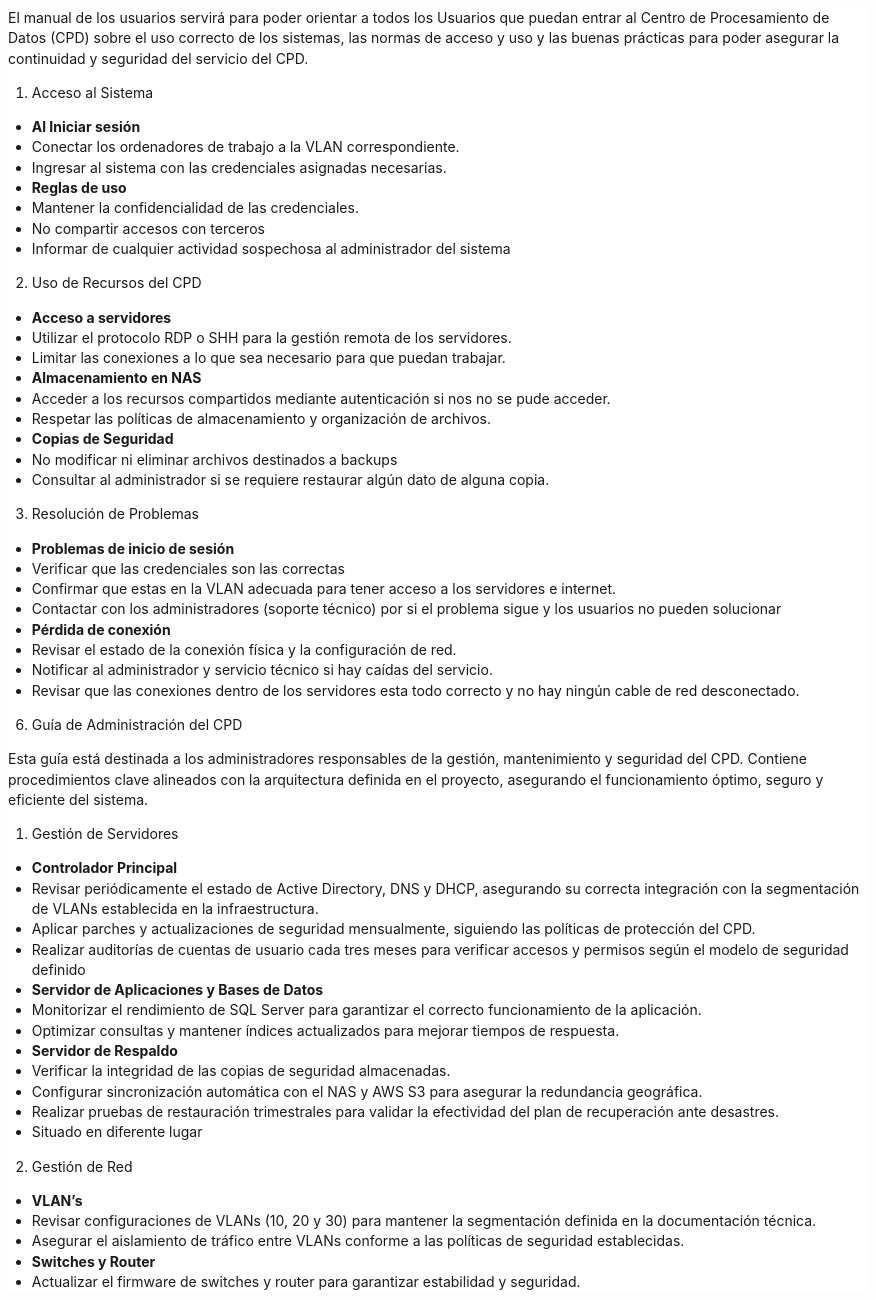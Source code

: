El manual de los usuarios servirá para poder orientar a todos los Usuarios que puedan entrar al Centro de Procesamiento de Datos (CPD) sobre el uso correcto de los sistemas, las normas de acceso y uso y las buenas prácticas para poder asegurar la continuidad y seguridad del servicio del CPD.  

1. Acceso<a name="_page16_x69.00_y209.00"></a> al Sistema  
- **Al Iniciar sesión** 
- Conectar los ordenadores de trabajo a la VLAN correspondiente.
- Ingresar al sistema con las credenciales asignadas necesarias. 
- **Reglas de uso**  
- Mantener la confidencialidad de las credenciales.
- No compartir accesos con terceros
- Informar de cualquier actividad sospechosa al administrador del sistema 
2. Uso<a name="_page16_x69.00_y412.00"></a> de Recursos del CPD  
- **Acceso a servidores** 
- Utilizar el protocolo RDP o SHH para la gestión remota de los servidores.
- Limitar las conexiones a lo que sea necesario para que puedan trabajar.
- **Almacenamiento en NAS**  
- Acceder a los recursos compartidos mediante autenticación si nos no se pude acceder. 
- Respetar las políticas de almacenamiento y organización de archivos.  
- **Copias de Seguridad**  
- No modificar ni eliminar archivos destinados a backups 
- Consultar al administrador si se requiere restaurar algún dato de alguna copia.  
3. Resolución<a name="_page16_x69.00_y663.00"></a> de Problemas 
- **Problemas de inicio de sesión** 
- Verificar que las credenciales son las correctas
- Confirmar que estas en la VLAN adecuada para tener acceso a los servidores e internet.  
- Contactar con los administradores (soporte técnico) por si el problema sigue y los usuarios no pueden solucionar
- **Pérdida de conexión**  
- Revisar el estado de la conexión física y la configuración de red. 
- Notificar al administrador y servicio técnico si hay caídas del servicio. 
- Revisar que las conexiones dentro de los servidores esta todo correcto y no hay ningún cable de red desconectado. 
6. Guía<a name="_page17_x69.00_y285.00"></a> de Administración del CPD

Esta guía está destinada a los administradores responsables de la gestión, mantenimiento y seguridad del CPD. Contiene procedimientos clave alineados con la arquitectura definida en el proyecto, asegurando el funcionamiento óptimo, seguro y eficiente del sistema. 

1. Gestión<a name="_page17_x69.00_y414.00"></a> de Servidores
- **Controlador Principal** 
- Revisar periódicamente el estado de Active Directory, DNS y DHCP, asegurando su correcta integración con la segmentación de VLANs establecida en la infraestructura.
- Aplicar parches y actualizaciones de seguridad mensualmente, siguiendo las políticas de protección del CPD.
- Realizar auditorías de cuentas de usuario cada tres meses para verificar accesos y permisos según el modelo de seguridad definido
- **Servidor de Aplicaciones y Bases de Datos**
- Monitorizar el rendimiento de SQL Server para garantizar el correcto funcionamiento de la aplicación.
- Optimizar consultas y mantener índices actualizados para mejorar tiempos de respuesta.
- **Servidor de Respaldo** 
- Verificar la integridad de las copias de seguridad almacenadas.
- Configurar sincronización automática con el NAS y AWS S3 para asegurar la redundancia geográfica. 
- Realizar pruebas de restauración trimestrales para validar la efectividad del plan de recuperación ante desastres.
- Situado en diferente lugar 
2. Gestión<a name="_page18_x69.00_y170.00"></a> de Red
- **VLAN’s** 
- Revisar configuraciones de VLANs (10, 20 y 30) para mantener la segmentación definida en la documentación técnica.
- Asegurar el aislamiento de tráfico entre VLANs conforme a las políticas de seguridad establecidas.
- **Switches y Router** 
- Actualizar el firmware de switches y router para garantizar estabilidad y seguridad. 